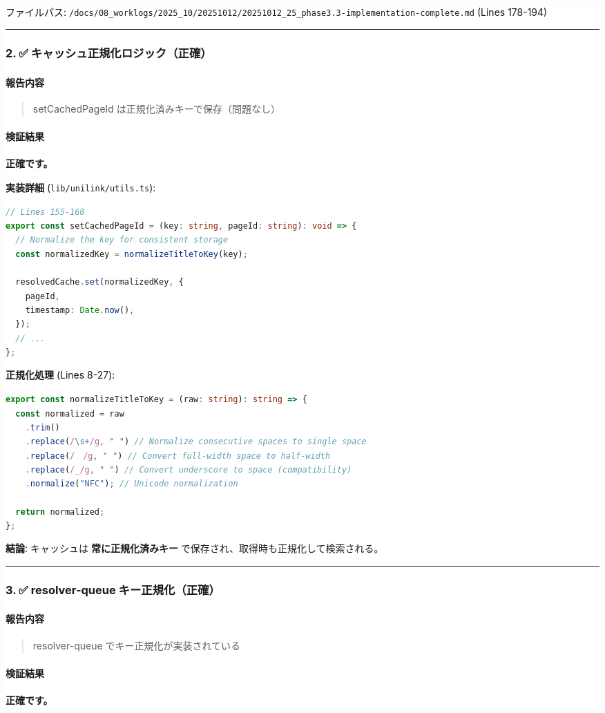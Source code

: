 ファイルパス: `/docs/08_worklogs/2025_10/20251012/20251012_25_phase3.3-implementation-complete.md` (Lines 178-194)

---

### 2. ✅ キャッシュ正規化ロジック（正確）

#### 報告内容
> setCachedPageId は正規化済みキーで保存（問題なし）

#### 検証結果
**正確です。**

**実装詳細** (`lib/unilink/utils.ts`):

```typescript
// Lines 155-160
export const setCachedPageId = (key: string, pageId: string): void => {
  // Normalize the key for consistent storage
  const normalizedKey = normalizeTitleToKey(key);

  resolvedCache.set(normalizedKey, {
    pageId,
    timestamp: Date.now(),
  });
  // ...
};
```

**正規化処理** (Lines 8-27):
```typescript
export const normalizeTitleToKey = (raw: string): string => {
  const normalized = raw
    .trim()
    .replace(/\s+/g, " ") // Normalize consecutive spaces to single space
    .replace(/　/g, " ") // Convert full-width space to half-width
    .replace(/_/g, " ") // Convert underscore to space (compatibility)
    .normalize("NFC"); // Unicode normalization

  return normalized;
};
```

**結論**: キャッシュは **常に正規化済みキー** で保存され、取得時も正規化して検索される。

---

### 3. ✅ resolver-queue キー正規化（正確）

#### 報告内容
> resolver-queue でキー正規化が実装されている

#### 検証結果
**正確です。**

